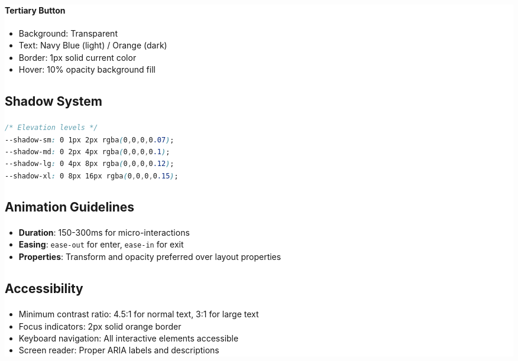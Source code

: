#### Tertiary Button
- Background: Transparent
- Text: Navy Blue (light) / Orange (dark)
- Border: 1px solid current color
- Hover: 10% opacity background fill

## Shadow System

```css
/* Elevation levels */
--shadow-sm: 0 1px 2px rgba(0,0,0,0.07);
--shadow-md: 0 2px 4px rgba(0,0,0,0.1);
--shadow-lg: 0 4px 8px rgba(0,0,0,0.12);
--shadow-xl: 0 8px 16px rgba(0,0,0,0.15);
```

## Animation Guidelines

- **Duration**: 150-300ms for micro-interactions
- **Easing**: `ease-out` for enter, `ease-in` for exit
- **Properties**: Transform and opacity preferred over layout properties

## Accessibility

- Minimum contrast ratio: 4.5:1 for normal text, 3:1 for large text
- Focus indicators: 2px solid orange border
- Keyboard navigation: All interactive elements accessible
- Screen reader: Proper ARIA labels and descriptions